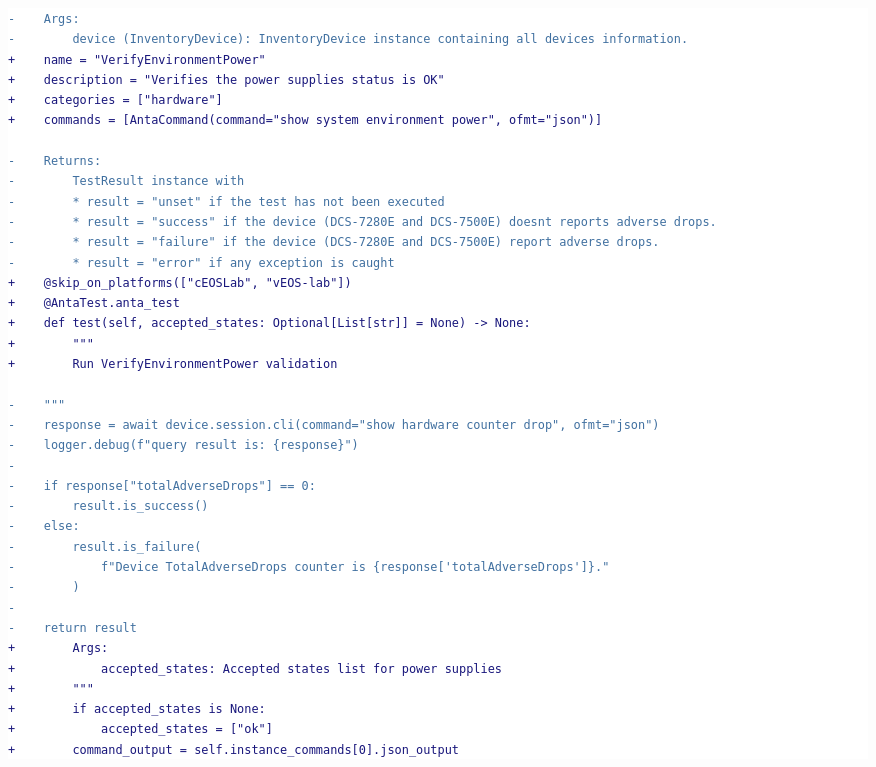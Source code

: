 ```diff
-    Args:
-        device (InventoryDevice): InventoryDevice instance containing all devices information.
+    name = "VerifyEnvironmentPower"
+    description = "Verifies the power supplies status is OK"
+    categories = ["hardware"]
+    commands = [AntaCommand(command="show system environment power", ofmt="json")]
 
-    Returns:
-        TestResult instance with
-        * result = "unset" if the test has not been executed
-        * result = "success" if the device (DCS-7280E and DCS-7500E) doesnt reports adverse drops.
-        * result = "failure" if the device (DCS-7280E and DCS-7500E) report adverse drops.
-        * result = "error" if any exception is caught
+    @skip_on_platforms(["cEOSLab", "vEOS-lab"])
+    @AntaTest.anta_test
+    def test(self, accepted_states: Optional[List[str]] = None) -> None:
+        """
+        Run VerifyEnvironmentPower validation
 
-    """
-    response = await device.session.cli(command="show hardware counter drop", ofmt="json")
-    logger.debug(f"query result is: {response}")
-
-    if response["totalAdverseDrops"] == 0:
-        result.is_success()
-    else:
-        result.is_failure(
-            f"Device TotalAdverseDrops counter is {response['totalAdverseDrops']}."
-        )
-
-    return result
+        Args:
+            accepted_states: Accepted states list for power supplies
+        """
+        if accepted_states is None:
+            accepted_states = ["ok"]
+        command_output = self.instance_commands[0].json_output
